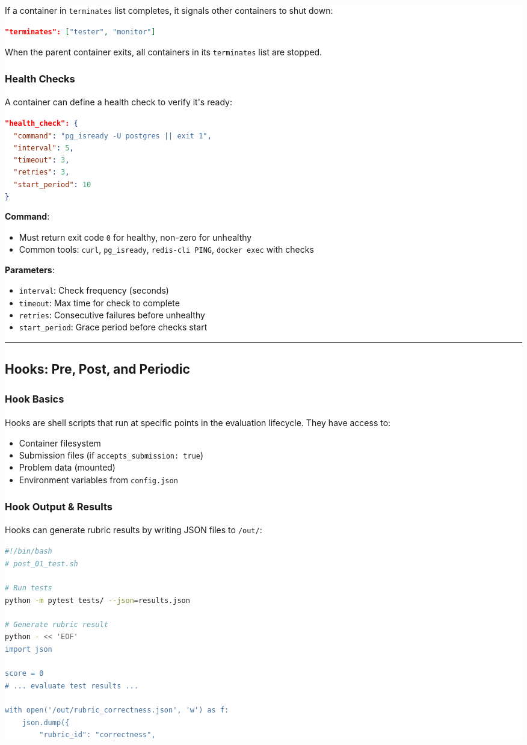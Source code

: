 If a container in `terminates` list completes, it signals other containers to shut down:

```json
"terminates": ["tester", "monitor"]
```

When the parent container exits, all containers in its `terminates` list are stopped.

### Health Checks

A container can define a health check to verify it's ready:

```json
"health_check": {
  "command": "pg_isready -U postgres || exit 1",
  "interval": 5,
  "timeout": 3,
  "retries": 3,
  "start_period": 10
}
```

**Command**:

- Must return exit code `0` for healthy, non-zero for unhealthy
- Common tools: `curl`, `pg_isready`, `redis-cli PING`, `docker exec` with checks

**Parameters**:

- `interval`: Check frequency (seconds)
- `timeout`: Max time for check to complete
- `retries`: Consecutive failures before unhealthy
- `start_period`: Grace period before checks start

---

## Hooks: Pre, Post, and Periodic

### Hook Basics

Hooks are shell scripts that run at specific points in the evaluation lifecycle. They have access to:

- Container filesystem
- Submission files (if `accepts_submission: true`)
- Problem data (mounted)
- Environment variables from `config.json`

### Hook Output & Results

Hooks can generate rubric results by writing JSON files to `/out/`:

```bash
#!/bin/bash
# post_01_test.sh

# Run tests
python -m pytest tests/ --json=results.json

# Generate rubric result
python - << 'EOF'
import json

score = 0
# ... evaluate test results ...

with open('/out/rubric_correctness.json', 'w') as f:
    json.dump({
        "rubric_id": "correctness",
```